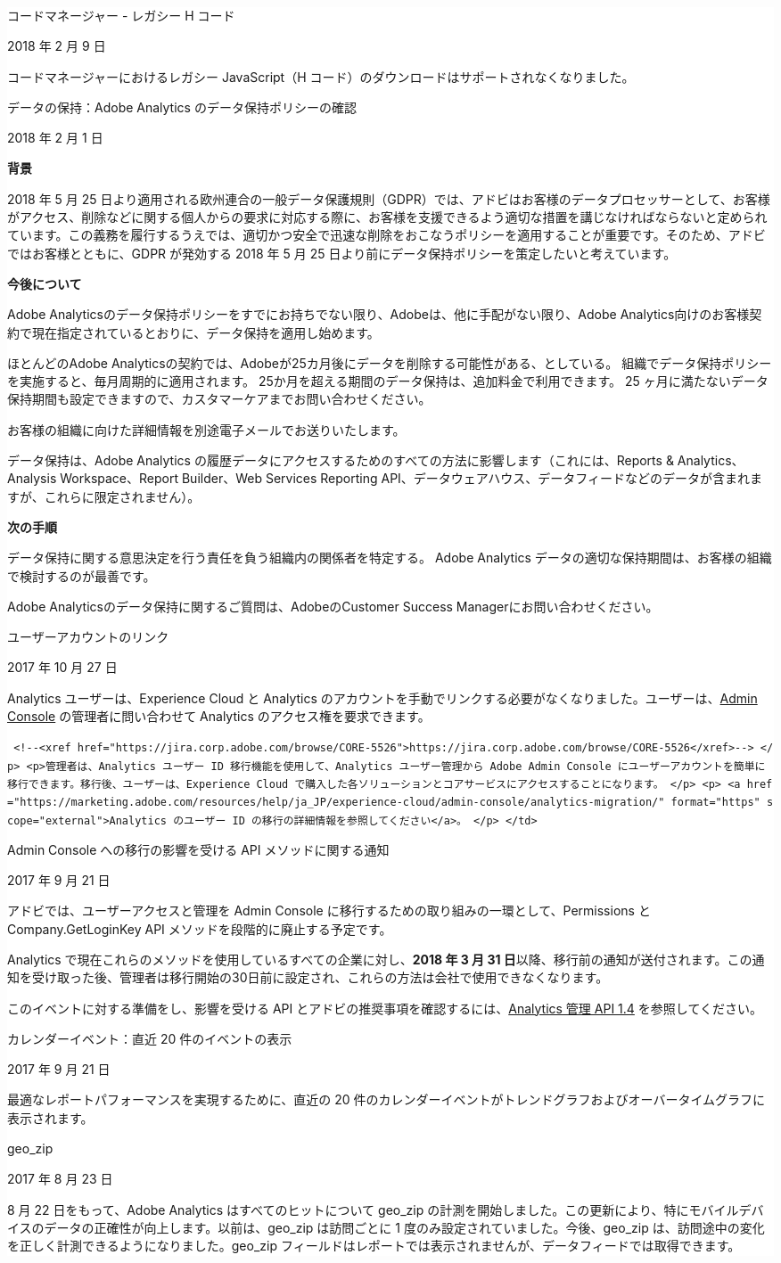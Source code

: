   <tr> 
   <td colname="col1"> <p>コードマネージャー - レガシー H コード </p> </td> 
   <td colname="col02"> <p>2018 年 2 月 9 日 </p> </td> 
   <td colname="col2"> <p>コードマネージャーにおけるレガシー JavaScript（H コード）のダウンロードはサポートされなくなりました。 </p> </td> 
  </tr> 
  <tr> 
   <td colname="col1"> <p>データの保持：Adobe Analytics のデータ保持ポリシーの確認 </p> </td> 
   <td colname="col02"> <p>2018 年 2 月 1 日 </p> </td> 
   <td colname="col2"> <p><b>背景</b> </p> <p>2018 年 5 月 25 日より適用される欧州連合の一般データ保護規則（GDPR）では、アドビはお客様のデータプロセッサーとして、お客様がアクセス、削除などに関する個人からの要求に対応する際に、お客様を支援できるよう適切な措置を講じなければならないと定められています。この義務を履行するうえでは、適切かつ安全で迅速な削除をおこなうポリシーを適用することが重要です。そのため、アドビではお客様とともに、GDPR が発効する 2018 年 5 月 25 日より前にデータ保持ポリシーを策定したいと考えています。 </p> <p><b>今後について</b> </p> <p>Adobe Analyticsのデータ保持ポリシーをすでにお持ちでない限り、Adobeは、他に手配がない限り、Adobe Analytics向けのお客様契約で現在指定されているとおりに、データ保持を適用し始めます。 </p> <p>ほとんどのAdobe Analyticsの契約では、Adobeが25カ月後にデータを削除する可能性がある、としている。 組織でデータ保持ポリシーを実施すると、毎月周期的に適用されます。 25か月を超える期間のデータ保持は、追加料金で利用できます。 25 ヶ月に満たないデータ保持期間も設定できますので、カスタマーケアまでお問い合わせください。 </p> <p> お客様の組織に向けた詳細情報を別途電子メールでお送りいたします。 </p> <p>データ保持は、Adobe Analytics の履歴データにアクセスするためのすべての方法に影響します（これには、<span class="uicontrol">Reports &amp; Analytics</span>、<span class="uicontrol">Analysis Workspace</span>、<span class="uicontrol">Report Builder</span>、Web Services Reporting API、データウェアハウス、データフィードなどのデータが含まれますが、これらに限定されません）。 </p> <p><b>次の手順</b> </p> <p>データ保持に関する意思決定を行う責任を負う組織内の関係者を特定する。 Adobe Analytics データの適切な保持期間は、お客様の組織で検討するのが最善です。 </p> <p>Adobe Analyticsのデータ保持に関するご質問は、AdobeのCustomer Success Managerにお問い合わせください。 </p> </td> 
  </tr> 
  <tr> 
   <td colname="col1"> <p>ユーザーアカウントのリンク </p> </td> 
   <td colname="col02"> <p>2017 年 10 月 27 日 </p> </td> 
   <td colname="col2"> <p>Analytics ユーザーは、Experience Cloud と Analytics のアカウントを手動でリンクする必要がなくなりました。ユーザーは、<a href="https://helpx.adobe.com/jp/enterprise/help/aedash.html" format="html" scope="external">Admin Console</a> の管理者に問い合わせて Analytics のアクセス権を要求できます。 
      
      
     <!--<xref href="https://jira.corp.adobe.com/browse/CORE-5526">https://jira.corp.adobe.com/browse/CORE-5526</xref>--> </p> <p>管理者は、Analytics ユーザー ID 移行機能を使用して、Analytics ユーザー管理から Adobe Admin Console にユーザーアカウントを簡単に移行できます。移行後、ユーザーは、Experience Cloud で購入した各ソリューションとコアサービスにアクセスすることになります。 </p> <p> <a href="https://marketing.adobe.com/resources/help/ja_JP/experience-cloud/admin-console/analytics-migration/" format="https" scope="external">Analytics のユーザー ID の移行の詳細情報を参照してください</a>。 </p> </td> 
  </tr> 
  <tr> 
   <td colname="col1"> <p> Admin Console への移行の影響を受ける API メソッドに関する通知 </p> </td> 
   <td colname="col02"> <p>2017 年 9 月 21 日 </p> </td> 
   <td colname="col2"> <p> アドビでは、ユーザーアクセスと管理を Admin Console に移行するための取り組みの一環として、<span class="codeph">Permissions</span> と <span class="codeph">Company.GetLoginKey</span> API メソッドを段階的に廃止する予定です。 </p> <p> Analytics で現在これらのメソッドを使用しているすべての企業に対し、<b>2018 年 3 月 31 日</b>以降、移行前の通知が送付されます。この通知を受け取った後、管理者は移行開始の30日前に設定され、これらの方法は会社で使用できなくなります。 </p> <p> このイベントに対する準備をし、影響を受ける API とアドビの推奨事項を確認するには、<a href="https://marketing.adobe.com/developer/documentation/analytics-administration-1-4/admin-api" format="https" scope="external">Analytics 管理 API 1.4</a> を参照してください。 </p> </td> 
  </tr> 
  <tr> 
   <td colname="col1"> <p>カレンダーイベント：直近 20 件のイベントの表示 </p> </td> 
   <td colname="col02"> <p>2017 年 9 月 21 日 </p> </td> 
   <td colname="col2"> <p>最適なレポートパフォーマンスを実現するために、直近の 20 件のカレンダーイベントがトレンドグラフおよびオーバータイムグラフに表示されます。 </p> </td> 
  </tr> 
  <tr> 
   <td colname="col1"> <p>geo_zip </p> </td> 
   <td colname="col02"> <p> 2017 年 8 月 23 日 </p> </td> 
   <td colname="col2"> <p> 8 月 22 日をもって、Adobe Analytics はすべてのヒットについて <span class="codeph">geo_zip</span> の計測を開始しました。この更新により、特にモバイルデバイスのデータの正確性が向上します。以前は、<span class="codeph">geo_zip</span> は訪問ごとに 1 度のみ設定されていました。今後、<span class="codeph">geo_zip</span> は、訪問途中の変化を正しく計測できるようになりました。<span class="codeph">geo_zip</span> フィールドはレポートでは表示されませんが、データフィードでは取得できます。 </p> </td> 
  </tr> 
 </tbody> 
</table>

